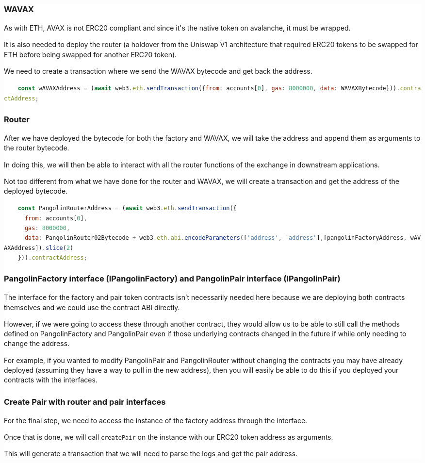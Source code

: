 ### WAVAX

As with ETH, AVAX is not ERC20 compliant and since it's the native token on avalanche, it must be wrapped.

It is also needed to deploy the router \(a holdover from the Uniswap V1 architecture that required ERC20 tokens to be swapped for ETH before being swapped for another ERC20 token\).

We need to create a transaction where we send the WAVAX bytecode and get back the address.

```javascript
	const wAVAXAddress = (await web3.eth.sendTransaction({from: accounts[0], gas: 8000000, data: WAVAXBytecode})).contractAddress;
```

### Router

After we have deployed the bytecode for both the factory and WAVAX, we will take the address and append them as arguments to the router bytecode.

In doing this, we will then be able to interact with all the router functions of the exchange in downstream applications.

Not too different from what we have done for the router and WAVAX, we will create a transaction and get the address of the deployed bytecode.

```javascript
	const PangolinRouterAddress = (await web3.eth.sendTransaction({
	  from: accounts[0],
	  gas: 8000000,
	  data: PangolinRouter02Bytecode + web3.eth.abi.encodeParameters(['address', 'address'],[pangolinFactoryAddress, wAVAXAddress]).slice(2)
	})).contractAddress;
```

### PangolinFactory interface \(IPangolinFactory\) and PangolinPair interface \(IPangolinPair\)

The interface for the factory and pair token contracts isn’t necessarily needed here because we are deploying both contracts themselves and we could use the contract ABI directly.

However, if we were going to access these through another contract, they would allow us to be able to still call the methods defined on PangolinFactory and PangolinPair even if those underlying contracts changed in the future if while only needing to change the address.

For example, if you wanted to modify PangolinPair and PangolinRouter without changing the contracts you may have already deployed \(assuming they have a way to pull in the new address\), then you will easily be able to do this if you deployed your contracts with the interfaces.

### Create Pair with router and pair interfaces

For the final step, we need to access the instance of the factory address through the interface.

Once that is done, we will call `createPair` on the instance with our ERC20 token address as arguments.

This will generate a transaction that we will need to parse the logs and get the pair address.
